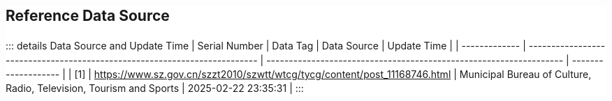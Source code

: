 
## Reference Data Source

::: details Data Source and Update Time
| Serial Number | Data Tag                                                                  | Data Source                                                        | Update Time         |
| ------------- | ------------------------------------------------------------------------- | ------------------------------------------------------------------ | ------------------- |
| [1]           | https://www.sz.gov.cn/szzt2010/szwtt/wtcg/tycg/content/post_11168746.html | Municipal Bureau of Culture, Radio, Television, Tourism and Sports | 2025-02-22 23:35:31 |
:::

